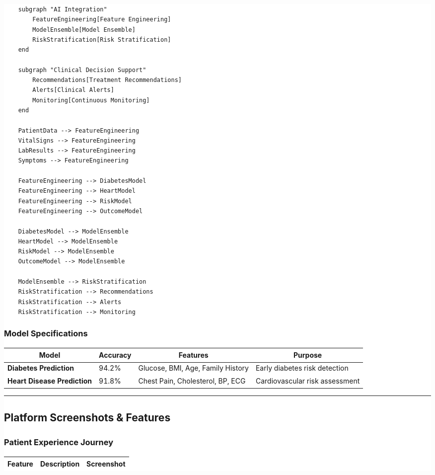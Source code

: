 ```mermaid
    subgraph "AI Integration"
        FeatureEngineering[Feature Engineering]
        ModelEnsemble[Model Ensemble]
        RiskStratification[Risk Stratification]
    end
    
    subgraph "Clinical Decision Support"
        Recommendations[Treatment Recommendations]
        Alerts[Clinical Alerts]
        Monitoring[Continuous Monitoring]
    end
    
    PatientData --> FeatureEngineering
    VitalSigns --> FeatureEngineering
    LabResults --> FeatureEngineering
    Symptoms --> FeatureEngineering
    
    FeatureEngineering --> DiabetesModel
    FeatureEngineering --> HeartModel
    FeatureEngineering --> RiskModel
    FeatureEngineering --> OutcomeModel
    
    DiabetesModel --> ModelEnsemble
    HeartModel --> ModelEnsemble
    RiskModel --> ModelEnsemble
    OutcomeModel --> ModelEnsemble
    
    ModelEnsemble --> RiskStratification
    RiskStratification --> Recommendations
    RiskStratification --> Alerts
    RiskStratification --> Monitoring
```

### Model Specifications

| Model | Accuracy | Features | Purpose |
|-------|----------|----------|---------|
| **Diabetes Prediction** | 94.2% | Glucose, BMI, Age, Family History | Early diabetes risk detection |
| **Heart Disease Prediction** | 91.8% | Chest Pain, Cholesterol, BP, ECG | Cardiovascular risk assessment |

---

## Platform Screenshots & Features

### Patient Experience Journey

| Feature | Description | Screenshot |
|---------|-------------|------------|